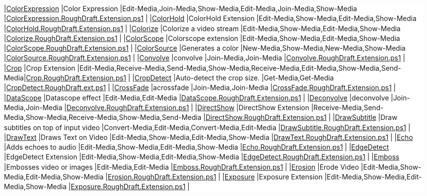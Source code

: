 |[ColorExpression](../docs/ColorExpression-Extension.md)                  |Color Expression                      |Edit-Media,Join-Media,Show-Media,Edit-Media,Join-Media,Show-Media                            |[ColorExpression.RoughDraft.Extension.ps1](ColorExpression.RoughDraft.Extension.ps1)                  |
|[ColorHold](../docs/ColorHold-Extension.md)                              |ColorHold Extension                   |Edit-Media,Show-Media,Edit-Media,Show-Media                                                  |[ColorHold.RoughDraft.Extension.ps1](ColorHold.RoughDraft.Extension.ps1)                              |
|[Colorize](../docs/Colorize-Extension.md)                                |Colorize a video stream               |Edit-Media,Show-Media,Edit-Media,Show-Media                                                  |[Colorize.RoughDraft.Extension.ps1](Colorize.RoughDraft.Extension.ps1)                                |
|[ColorScope](../docs/ColorScope-Extension.md)                            |Colorscope extension                  |Edit-Media,Show-Media,Edit-Media,Show-Media                                                  |[ColorScope.RoughDraft.Extension.ps1](ColorScope.RoughDraft.Extension.ps1)                            |
|[ColorSource](../docs/ColorSource-Extension.md)                          |Generates a color                     |New-Media,Show-Media,New-Media,Show-Media                                                    |[ColorSource.RoughDraft.Extension.ps1](ColorSource.RoughDraft.Extension.ps1)                          |
|[Convolve](../docs/Convolve-Extension.md)                                |convolve                              |Join-Media,Join-Media                                                                        |[Convolve.RoughDraft.Extension.ps1](Convolve.RoughDraft.Extension.ps1)                                |
|[Crop](../docs/Crop-Extension.md)                                        |Crop Extension                        |Edit-Media,Receive-Media,Send-Media,Show-Media,Receive-Media,Edit-Media,Show-Media,Send-Media|[Crop.RoughDraft.Extension.ps1](Crop.RoughDraft.Extension.ps1)                                        |
|[CropDetect](../docs/CropDetect-Extension.md)                            |Auto-detect the crop size.            |Get-Media,Get-Media                                                                          |[CropDetect.RoughDraft.ext.ps1](CropDetect.RoughDraft.ext.ps1)                                        |
|[CrossFade](../docs/CrossFade-Extension.md)                              |acrossfade                            |Join-Media,Join-Media                                                                        |[CrossFade.RoughDraft.Extension.ps1](CrossFade.RoughDraft.Extension.ps1)                              |
|[DataScope](../docs/DataScope-Extension.md)                              |Datascope effect                      |Edit-Media,Edit-Media                                                                        |[DataScope.RoughDraft.Extension.ps1](DataScope.RoughDraft.Extension.ps1)                              |
|[Deconvolve](../docs/Deconvolve-Extension.md)                            |deconvolve                            |Join-Media,Join-Media                                                                        |[Deconvolve.RoughDraft.Extension.ps1](Deconvolve.RoughDraft.Extension.ps1)                            |
|[DirectShow](../docs/DirectShow-Extension.md)                            |DirectShow Extension                  |Receive-Media,Send-Media,Show-Media,Receive-Media,Show-Media,Send-Media                      |[DirectShow.RoughDraft.Extension.ps1](DirectShow.RoughDraft.Extension.ps1)                            |
|[DrawSubtitle](../docs/DrawSubtitle-Extension.md)                        |Draw subtitles on top of input video  |Convert-Media,Edit-Media,Convert-Media,Edit-Media                                            |[DrawSubtitle.RoughDraft.Extension.ps1](DrawSubtitle.RoughDraft.Extension.ps1)                        |
|[DrawText](../docs/DrawText-Extension.md)                                |Draws Text on Video                   |Edit-Media,Show-Media,Edit-Media,Show-Media                                                  |[DrawText.RoughDraft.Extension.ps1](DrawText.RoughDraft.Extension.ps1)                                |
|[Echo](../docs/Echo-Extension.md)                                        |Adds echoes to audio                  |Edit-Media,Show-Media,Edit-Media,Show-Media                                                  |[Echo.RoughDraft.Extension.ps1](Echo.RoughDraft.Extension.ps1)                                        |
|[EdgeDetect](../docs/EdgeDetect-Extension.md)                            |EdgeDetect Extension                  |Edit-Media,Show-Media,Edit-Media,Show-Media                                                  |[EdgeDetect.RoughDraft.Extension.ps1](EdgeDetect.RoughDraft.Extension.ps1)                            |
|[Emboss](../docs/Emboss-Extension.md)                                    |Embosses video or images              |Edit-Media,Edit-Media                                                                        |[Emboss.RoughDraft.Extension.ps1](Emboss.RoughDraft.Extension.ps1)                                    |
|[Erosion](../docs/Erosion-Extension.md)                                  |Erode Video                           |Edit-Media,Show-Media,Edit-Media,Show-Media                                                  |[Erosion.RoughDraft.Extension.ps1](Erosion.RoughDraft.Extension.ps1)                                  |
|[Exposure](../docs/Exposure-Extension.md)                                |Exposure Extension                    |Edit-Media,Show-Media,Edit-Media,Show-Media                                                  |[Exposure.RoughDraft.Extension.ps1](Exposure.RoughDraft.Extension.ps1)                                |